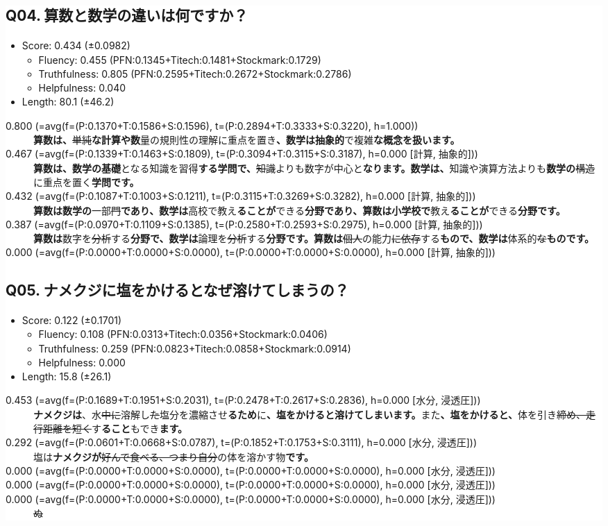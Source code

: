 ## <a name="Q04"></a>Q04. 算数と数学の違いは何ですか？

- Score: 0.434 (±0.0982)
  - Fluency: 0.455 (PFN:0.1345+Titech:0.1481+Stockmark:0.1729)
  - Truthfulness: 0.805 (PFN:0.2595+Titech:0.2672+Stockmark:0.2786)
  - Helpfulness: 0.040
- Length: 80.1 (±46.2)

<dl>
<dt>0.800 (=avg(f=(P:0.1370+T:0.1586+S:0.1596), t=(P:0.2894+T:0.3333+S:0.3220), h=1.000))</dt>
<dd><b>算数は、</b><s>単純</s><b>な計算や数</b>量の規則性の理解に重点を置き<b>、数学は抽象的</b>で複雑<b>な概念を扱います。</b></dd>
<dt>0.467 (=avg(f=(P:0.1339+T:0.1463+S:0.1809), t=(P:0.3094+T:0.3115+S:0.3187), h=0.000 [計算, 抽象的]))</dt>
<dd><b>算数は、数学の基礎</b>となる知識を習得<b>する学問で、</b><s>知識</s>よりも数字が中心と<b>なります。数学は、</b>知識や演算方法よりも<b>数学の</b><s>構造</s>に重点を置く<b>学問です。</b></dd>
<dt>0.432 (=avg(f=(P:0.1087+T:0.1003+S:0.1211), t=(P:0.3115+T:0.3269+S:0.3282), h=0.000 [計算, 抽象的]))</dt>
<dd><b>算数は数学の</b>一部<s>門</s><b>であり、数学は</b>高校で教え<b>ることが</b>できる<b>分野であり、算数は小学校で</b>教え<b>ることが</b>できる<b>分野です。</b></dd>
<dt>0.387 (=avg(f=(P:0.0970+T:0.1109+S:0.1385), t=(P:0.2580+T:0.2593+S:0.2975), h=0.000 [計算, 抽象的]))</dt>
<dd><b>算数は</b>数字を<s>分析</s>する<b>分野で、数学は</b>論理を<s>分析</s>する<b>分野です。算数は</b><s>個人</s>の能力<s>に依存</s>する<b>もので、数学は</b>体系的<s>な</s><b>ものです。</b></dd>
<dt>0.000 (=avg(f=(P:0.0000+T:0.0000+S:0.0000), t=(P:0.0000+T:0.0000+S:0.0000), h=0.000 [計算, 抽象的]))</dt>
<dd></dd>
</dl>

## <a name="Q05"></a>Q05. ナメクジに塩をかけるとなぜ溶けてしまうの？

- Score: 0.122 (±0.1701)
  - Fluency: 0.108 (PFN:0.0313+Titech:0.0356+Stockmark:0.0406)
  - Truthfulness: 0.259 (PFN:0.0823+Titech:0.0858+Stockmark:0.0914)
  - Helpfulness: 0.000
- Length: 15.8 (±26.1)

<dl>
<dt>0.453 (=avg(f=(P:0.1689+T:0.1951+S:0.2031), t=(P:0.2478+T:0.2617+S:0.2836), h=0.000 [水分, 浸透圧]))</dt>
<dd><b>ナメクジは</b>、水<s>中に</s>溶解し<s>た</s>塩分を濃縮させ<b>るため</b>に<b>、塩をかけると溶けてしまいます。</b>また<b>、塩をかけると、</b>体を引き<s>締め、走行距離を短く</s>す<b>ること</b>もでき<b>ます。</b></dd>
<dt>0.292 (=avg(f=(P:0.0601+T:0.0668+S:0.0787), t=(P:0.1852+T:0.1753+S:0.3111), h=0.000 [水分, 浸透圧]))</dt>
<dd>塩は<b>ナメクジが</b><s>好んで食べる、つまり自分</s>の体を溶かす物<b>です。</b></dd>
<dt>0.000 (=avg(f=(P:0.0000+T:0.0000+S:0.0000), t=(P:0.0000+T:0.0000+S:0.0000), h=0.000 [水分, 浸透圧]))</dt>
<dd></dd>
<dt>0.000 (=avg(f=(P:0.0000+T:0.0000+S:0.0000), t=(P:0.0000+T:0.0000+S:0.0000), h=0.000 [水分, 浸透圧]))</dt>
<dd></dd>
<dt>0.000 (=avg(f=(P:0.0000+T:0.0000+S:0.0000), t=(P:0.0000+T:0.0000+S:0.0000), h=0.000 [水分, 浸透圧]))</dt>
<dd><s>ぬ</s></dd>
</dl>
